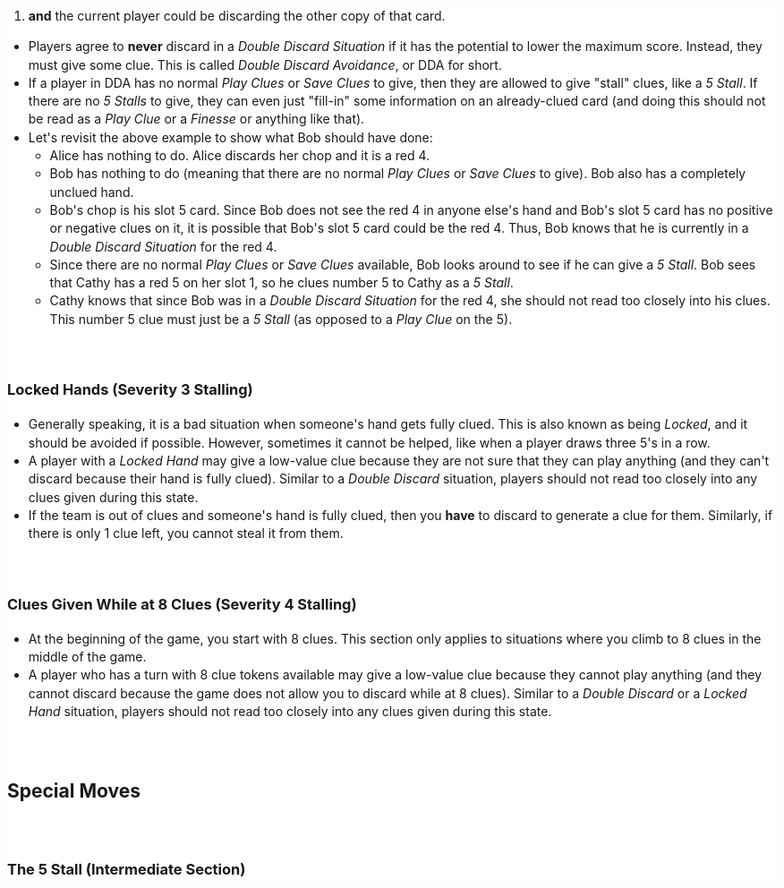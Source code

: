   1. **and** the current player could be discarding the other copy of that card.
- Players agree to **never** discard in a *Double Discard Situation* if it has the potential to lower the maximum score. Instead, they must give some clue. This is called *Double Discard Avoidance*, or DDA for short.
- If a player in DDA has no normal *Play Clues* or *Save Clues* to give, then they are allowed to give "stall" clues, like a *5 Stall*. If there are no *5 Stalls* to give, they can even just "fill-in" some information on an already-clued card (and doing this should not be read as a *Play Clue* or a *Finesse* or anything like that).
- Let's revisit the above example to show what Bob should have done:
  - Alice has nothing to do. Alice discards her chop and it is a red 4.
  - Bob has nothing to do (meaning that there are no normal *Play Clues* or *Save Clues* to give). Bob also has a completely unclued hand.
  - Bob's chop is his slot 5 card. Since Bob does not see the red 4 in anyone else's hand and Bob's slot 5 card has no positive or negative clues on it, it is possible that Bob's slot 5 card could be the red 4. Thus, Bob knows that he is currently in a *Double Discard Situation* for the red 4.
  - Since there are no normal *Play Clues* or *Save Clues* available, Bob looks around to see if he can give a *5 Stall*. Bob sees that Cathy has a red 5 on her slot 1, so he clues number 5 to Cathy as a *5 Stall*.
  - Cathy knows that since Bob was in a *Double Discard Situation* for the red 4, she should not read too closely into his clues. This number 5 clue must just be a *5 Stall* (as opposed to a *Play Clue* on the 5).

<br />

### Locked Hands (Severity 3 Stalling)

- Generally speaking, it is a bad situation when someone's hand gets fully clued. This is also known as being *Locked*, and it should be avoided if possible. However, sometimes it cannot be helped, like when a player draws three 5's in a row.
- A player with a *Locked Hand* may give a low-value clue because they are not sure that they can play anything (and they can't discard because their hand is fully clued). Similar to a *Double Discard* situation, players should not read too closely into any clues given during this state.
- If the team is out of clues and someone's hand is fully clued, then you **have** to discard to generate a clue for them. Similarly, if there is only 1 clue left, you cannot steal it from them.

<br />

### Clues Given While at 8 Clues (Severity 4 Stalling)

- At the beginning of the game, you start with 8 clues. This section only applies to situations where you climb to 8 clues in the middle of the game.
- A player who has a turn with 8 clue tokens available may give a low-value clue because they cannot play anything (and they cannot discard because the game does not allow you to discard while at 8 clues). Similar to a *Double Discard* or a *Locked Hand* situation, players should not read too closely into any clues given during this state.

<br />

## Special Moves

<br />

### The 5 Stall (Intermediate Section)
